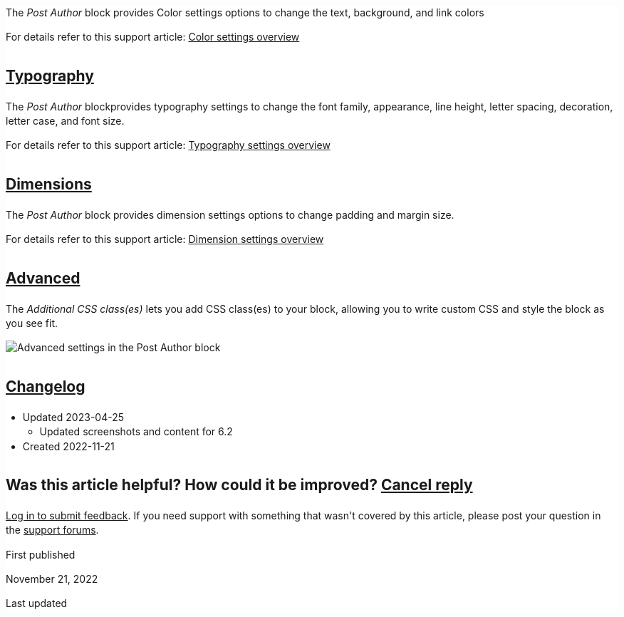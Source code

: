The _Post Author_ block provides Color settings options to change the text, background, and link colors

For details refer to this support article: [Color settings overview](https://wordpress.org/documentation/article/colors-settings-overview/)

## [Typography](https://wordpress.org/documentation/article/post-author-block/\#typography)

The _Post Author_ blockprovides typography settings to change the font family, appearance, line height, letter spacing, decoration, letter case, and font size.

For details refer to this support article: [Typography settings overview](https://wordpress.org/documentation/article/typography-settings-overview/)

## [Dimensions](https://wordpress.org/documentation/article/post-author-block/\#dimensions)

The _Post Author_ block provides dimension settings options to change padding and margin size.

For details refer to this support article: [Dimension settings overview](https://wordpress.org/documentation/article/dimension-controls-overview/)

## [Advanced](https://wordpress.org/documentation/article/post-author-block/\#advanced)

The _Additional CSS class(es)_ lets you add CSS class(es) to your block, allowing you to write custom CSS and style the block as you see fit.

![Advanced settings in the Post Author block ](https://lh4.googleusercontent.com/tuybME7LixSej4Zt7CIYRTgN6ZaoYVlzYODKWn8PX7NGVE3j4NWqk9gwK5M6M08UFMr0gK4XSjG_1mQ5hfZIkqIesM3nGOuXdC-PKyuNNoD7S0zsg7rn2Og8b2ayETFdpX5w3gGPQEauToTo7JtgpVAVWNhVhDl7xTmoGe7I4-sifq_wMLCOfRpA279lTw)

## [Changelog](https://wordpress.org/documentation/article/post-author-block/\#changelog)

- Updated 2023-04-25
  - Updated screenshots and content for 6.2
- Created 2022-11-21

## Was this article helpful? How could it be improved? [Cancel reply](https://wordpress.org/documentation/article/post-author-block/\#respond)

[Log in to submit feedback](https://login.wordpress.org/?redirect_to=https%3A%2F%2Fwordpress.org%2Fdocumentation%2Farticle%2Fpost-author-block%2F&locale=en_US). If you need support with something that wasn't covered by this article, please post your question in the [support forums](https://wordpress.org/support/forums/).

First published

November 21, 2022

Last updated

